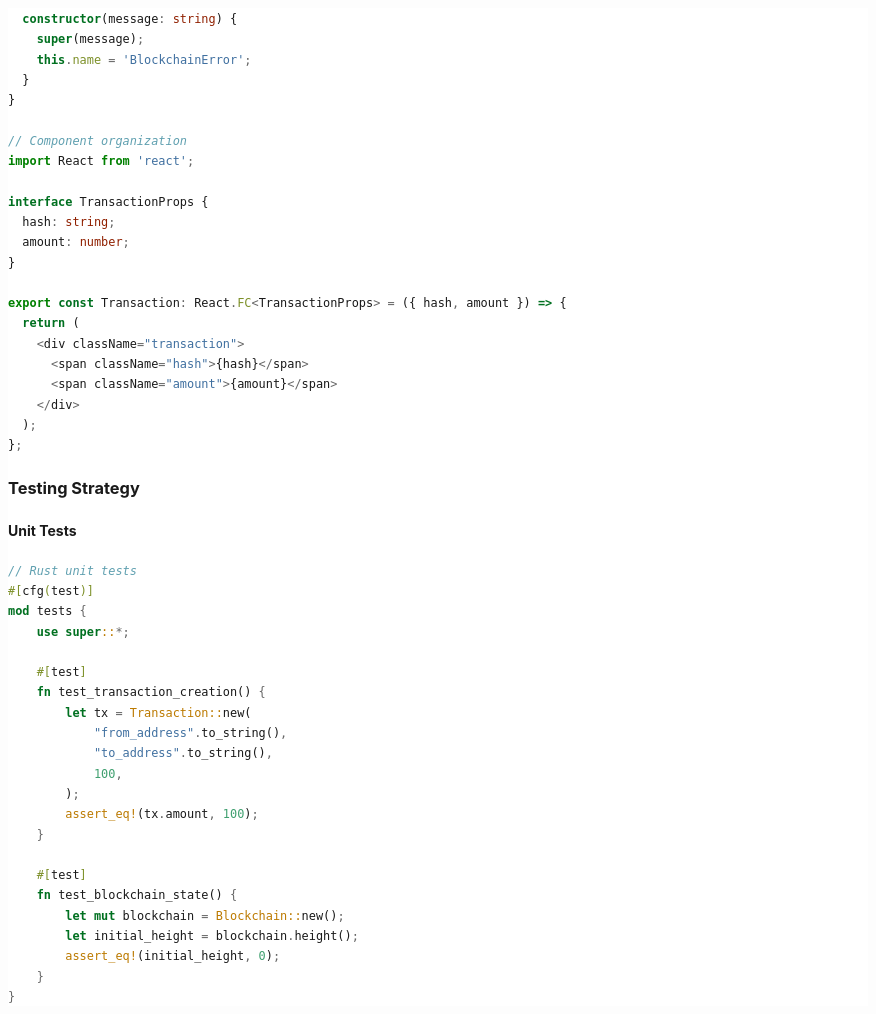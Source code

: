 ```typescript
  constructor(message: string) {
    super(message);
    this.name = 'BlockchainError';
  }
}

// Component organization
import React from 'react';

interface TransactionProps {
  hash: string;
  amount: number;
}

export const Transaction: React.FC<TransactionProps> = ({ hash, amount }) => {
  return (
    <div className="transaction">
      <span className="hash">{hash}</span>
      <span className="amount">{amount}</span>
    </div>
  );
};
```

### Testing Strategy

#### Unit Tests
```rust
// Rust unit tests
#[cfg(test)]
mod tests {
    use super::*;

    #[test]
    fn test_transaction_creation() {
        let tx = Transaction::new(
            "from_address".to_string(),
            "to_address".to_string(),
            100,
        );
        assert_eq!(tx.amount, 100);
    }

    #[test]
    fn test_blockchain_state() {
        let mut blockchain = Blockchain::new();
        let initial_height = blockchain.height();
        assert_eq!(initial_height, 0);
    }
}
```
